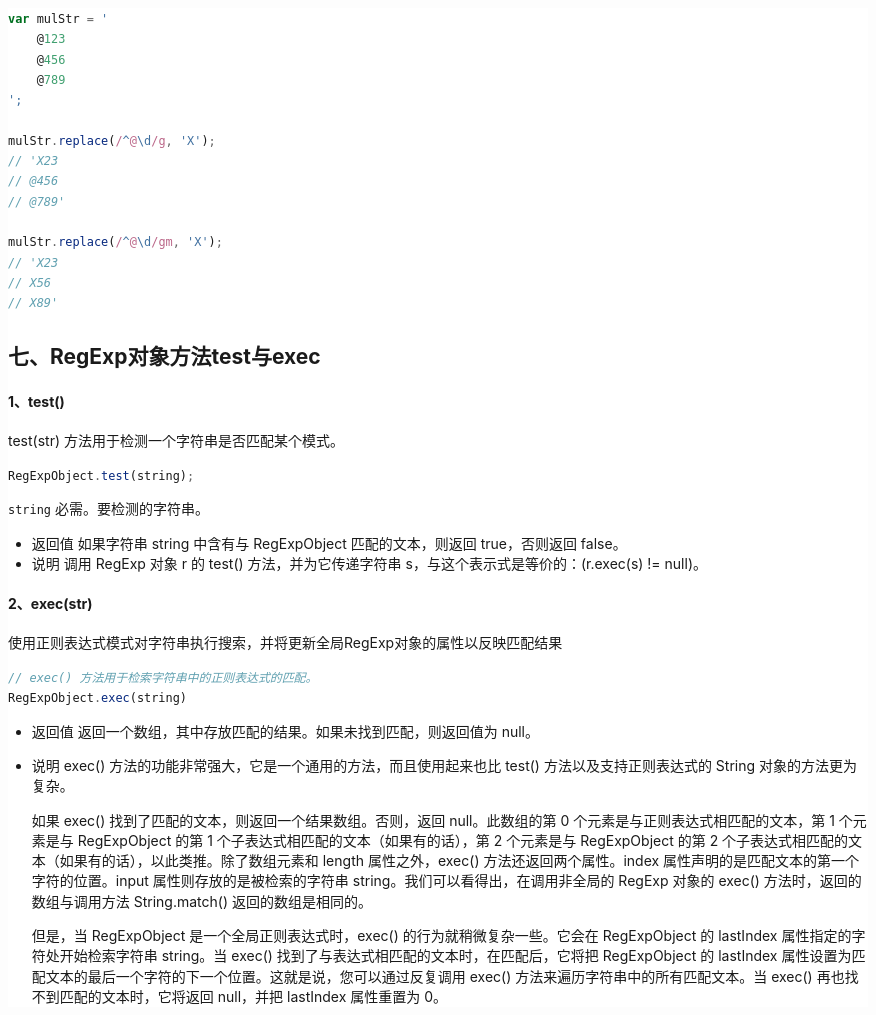 ```javascript
var mulStr = '
    @123
    @456
    @789
';

mulStr.replace(/^@\d/g, 'X');
// 'X23
// @456
// @789'

mulStr.replace(/^@\d/gm, 'X');
// 'X23
// X56
// X89'
```

## 七、RegExp对象方法test与exec

#### 1、test()

test(str) 方法用于检测一个字符串是否匹配某个模式。

```javascript
RegExpObject.test(string);
```
`string` 必需。要检测的字符串。
- 返回值
如果字符串 string 中含有与 RegExpObject 匹配的文本，则返回 true，否则返回 false。
- 说明
 调用 RegExp 对象 r 的 test() 方法，并为它传递字符串 s，与这个表示式是等价的：(r.exec(s) != null)。

#### 2、exec(str)

使用正则表达式模式对字符串执行搜索，并将更新全局RegExp对象的属性以反映匹配结果


```javascript
// exec() 方法用于检索字符串中的正则表达式的匹配。
RegExpObject.exec(string)
```
- 返回值
返回一个数组，其中存放匹配的结果。如果未找到匹配，则返回值为 null。

- 说明
exec() 方法的功能非常强大，它是一个通用的方法，而且使用起来也比 test() 方法以及支持正则表达式的 String 对象的方法更为复杂。

  如果 exec() 找到了匹配的文本，则返回一个结果数组。否则，返回 null。此数组的第 0 个元素是与正则表达式相匹配的文本，第 1 个元素是与 RegExpObject 的第 1 个子表达式相匹配的文本（如果有的话），第 2 个元素是与 RegExpObject 的第 2 个子表达式相匹配的文本（如果有的话），以此类推。除了数组元素和 length 属性之外，exec() 方法还返回两个属性。index 属性声明的是匹配文本的第一个字符的位置。input 属性则存放的是被检索的字符串 string。我们可以看得出，在调用非全局的 RegExp 对象的 exec() 方法时，返回的数组与调用方法 String.match() 返回的数组是相同的。

  但是，当 RegExpObject 是一个全局正则表达式时，exec() 的行为就稍微复杂一些。它会在 RegExpObject 的 lastIndex 属性指定的字符处开始检索字符串 string。当 exec() 找到了与表达式相匹配的文本时，在匹配后，它将把 RegExpObject 的 lastIndex 属性设置为匹配文本的最后一个字符的下一个位置。这就是说，您可以通过反复调用 exec() 方法来遍历字符串中的所有匹配文本。当 exec() 再也找不到匹配的文本时，它将返回 null，并把 lastIndex 属性重置为 0。
